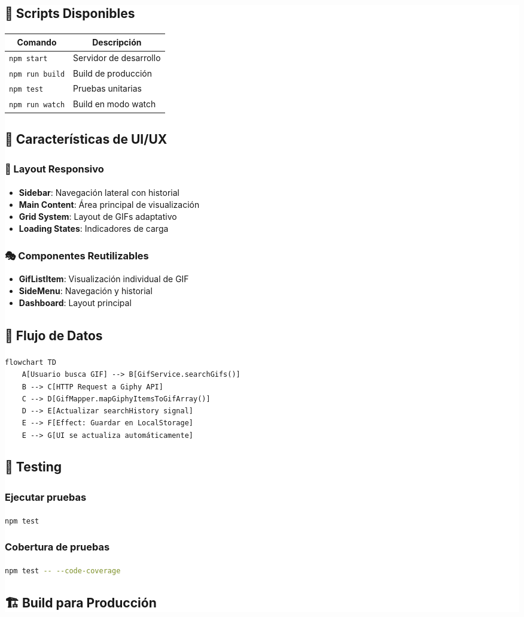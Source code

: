## 📜 Scripts Disponibles

| Comando | Descripción |
|---------|-------------|
| `npm start` | Servidor de desarrollo |
| `npm run build` | Build de producción |
| `npm test` | Pruebas unitarias |
| `npm run watch` | Build en modo watch |

## 🎨 Características de UI/UX

### 📱 Layout Responsivo
- **Sidebar**: Navegación lateral con historial
- **Main Content**: Área principal de visualización
- **Grid System**: Layout de GIFs adaptativo
- **Loading States**: Indicadores de carga

### 🎭 Componentes Reutilizables
- **GifListItem**: Visualización individual de GIF
- **SideMenu**: Navegación y historial
- **Dashboard**: Layout principal

## 🔄 Flujo de Datos

```mermaid
flowchart TD
    A[Usuario busca GIF] --> B[GifService.searchGifs()]
    B --> C[HTTP Request a Giphy API]
    C --> D[GifMapper.mapGiphyItemsToGifArray()]
    D --> E[Actualizar searchHistory signal]
    E --> F[Effect: Guardar en LocalStorage]
    E --> G[UI se actualiza automáticamente]
```

## 🧪 Testing

### Ejecutar pruebas
```bash
npm test
```

### Cobertura de pruebas
```bash
npm test -- --code-coverage
```

## 🏗️ Build para Producción
